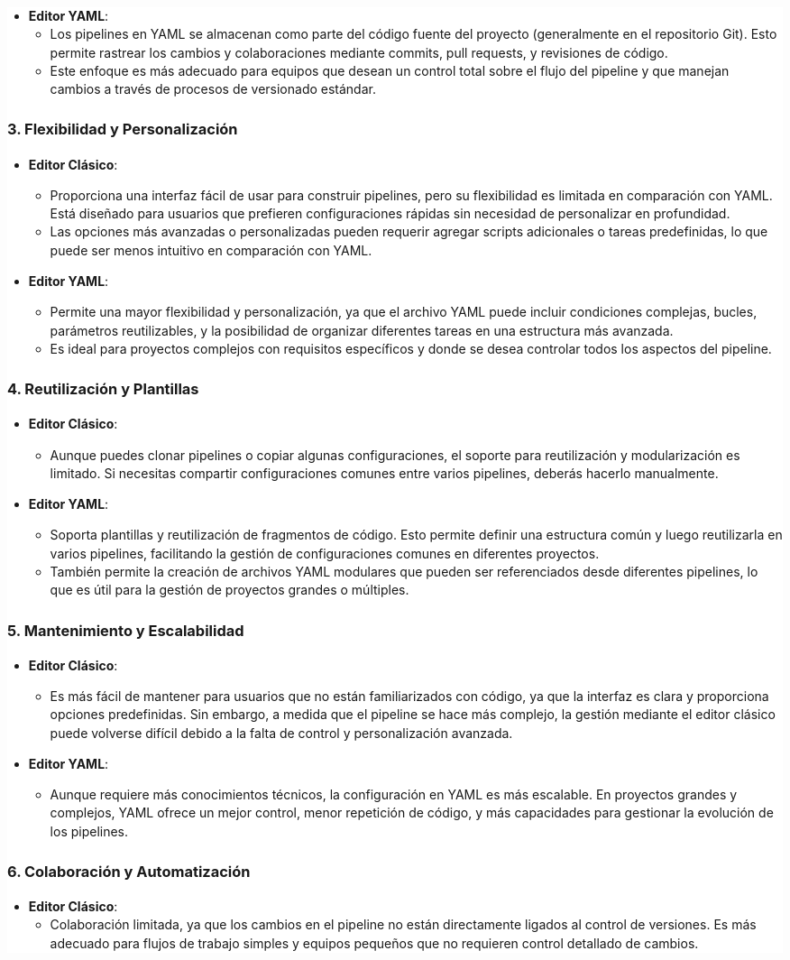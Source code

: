 - **Editor YAML**:
  - Los pipelines en YAML se almacenan como parte del código fuente del proyecto (generalmente en el repositorio Git). Esto permite rastrear los cambios y colaboraciones mediante commits, pull requests, y revisiones de código.
  - Este enfoque es más adecuado para equipos que desean un control total sobre el flujo del pipeline y que manejan cambios a través de procesos de versionado estándar.

### 3. **Flexibilidad y Personalización**

- **Editor Clásico**:
  - Proporciona una interfaz fácil de usar para construir pipelines, pero su flexibilidad es limitada en comparación con YAML. Está diseñado para usuarios que prefieren configuraciones rápidas sin necesidad de personalizar en profundidad.
  - Las opciones más avanzadas o personalizadas pueden requerir agregar scripts adicionales o tareas predefinidas, lo que puede ser menos intuitivo en comparación con YAML.

- **Editor YAML**:
  - Permite una mayor flexibilidad y personalización, ya que el archivo YAML puede incluir condiciones complejas, bucles, parámetros reutilizables, y la posibilidad de organizar diferentes tareas en una estructura más avanzada.
  - Es ideal para proyectos complejos con requisitos específicos y donde se desea controlar todos los aspectos del pipeline.

### 4. **Reutilización y Plantillas**

- **Editor Clásico**:
  - Aunque puedes clonar pipelines o copiar algunas configuraciones, el soporte para reutilización y modularización es limitado. Si necesitas compartir configuraciones comunes entre varios pipelines, deberás hacerlo manualmente.
  
- **Editor YAML**:
  - Soporta plantillas y reutilización de fragmentos de código. Esto permite definir una estructura común y luego reutilizarla en varios pipelines, facilitando la gestión de configuraciones comunes en diferentes proyectos.
  - También permite la creación de archivos YAML modulares que pueden ser referenciados desde diferentes pipelines, lo que es útil para la gestión de proyectos grandes o múltiples.

### 5. **Mantenimiento y Escalabilidad**

- **Editor Clásico**:
  - Es más fácil de mantener para usuarios que no están familiarizados con código, ya que la interfaz es clara y proporciona opciones predefinidas. Sin embargo, a medida que el pipeline se hace más complejo, la gestión mediante el editor clásico puede volverse difícil debido a la falta de control y personalización avanzada.
  
- **Editor YAML**:
  - Aunque requiere más conocimientos técnicos, la configuración en YAML es más escalable. En proyectos grandes y complejos, YAML ofrece un mejor control, menor repetición de código, y más capacidades para gestionar la evolución de los pipelines.

### 6. **Colaboración y Automatización**

- **Editor Clásico**:
  - Colaboración limitada, ya que los cambios en el pipeline no están directamente ligados al control de versiones. Es más adecuado para flujos de trabajo simples y equipos pequeños que no requieren control detallado de cambios.
